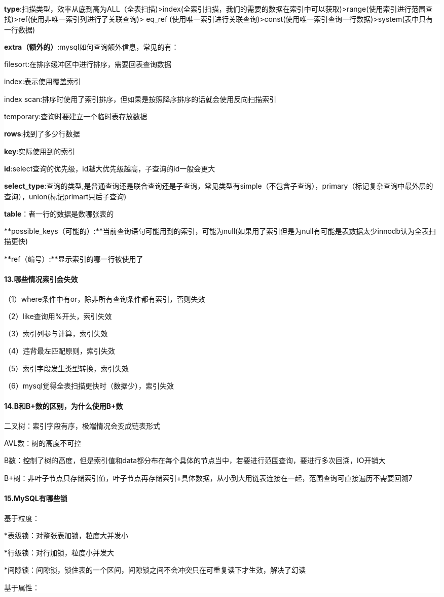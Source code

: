 **type**:扫描类型，效率从底到高为ALL（全表扫描)>index(全索引扫描，我们的需要的数据在索引中可以获取)>range(使用索引进行范围查找)>ref(使用非唯一索引列进行了关联查询)> eq_ref (使用唯一索引进行关联查询)>const(使用唯一索引查询一行数据)>system(表中只有一行数据)

 **extra（额外的）**:mysql如何查询额外信息，常见的有：

filesort:在排序缓冲区中进行排序，需要回表查询数据

index:表示使用覆盖索引

index scan:排序时使用了索引排序，但如果是按照降序排序的话就会使用反向扫描索引

temporary:查询时要建立一个临时表存放数据

**rows**:找到了多少行数据

**key**:实际使用到的索引

**id**:select查询的优先级，id越大优先级越高，子查询的id一般会更大

**select_type**:查询的类型,是普通查询还是联合查询还是子查询，常见类型有simple（不包含子查询），primary（标记复杂查询中最外层的查询），union(标记primart只后子查询)

**table**：者一行的数据是数哪张表的

**possible_keys（可能的）:**当前查询语句可能用到的索引，可能为null(如果用了索引但是为null有可能是表数据太少innodb认为全表扫描更快)

**ref（编号）:**显示索引的哪一行被使用了

#### 13.哪些情况索引会失效

（1）where条件中有or，除非所有查询条件都有索引，否则失效

（2）like查询用%开头，索引失效

（3）索引列参与计算，索引失效

（4）违背最左匹配原则，索引失效

（5）索引字段发生类型转换，索引失效

（6）mysql觉得全表扫描更快时（数据少），索引失效

#### 14.B和B+数的区别，为什么使用B+数

二叉树：索引字段有序，极端情况会变成链表形式

AVL数：树的高度不可控

B数：控制了树的高度，但是索引值和data都分布在每个具体的节点当中，若要进行范围查询，要进行多次回溯，IO开销大

B+树：非叶子节点只存储索引值，叶子节点再存储索引+具体数据，从小到大用链表连接在一起，范围查询可直接遍历不需要回溯7

#### 15.MySQL有哪些锁

基于粒度：

 *表级锁：对整张表加锁，粒度大并发小

 *行级锁：对行加锁，粒度小并发大

 *间隙锁：间隙锁，锁住表的一个区间，间隙锁之间不会冲突只在可重复读下才生效，解决了幻读

基于属性：
